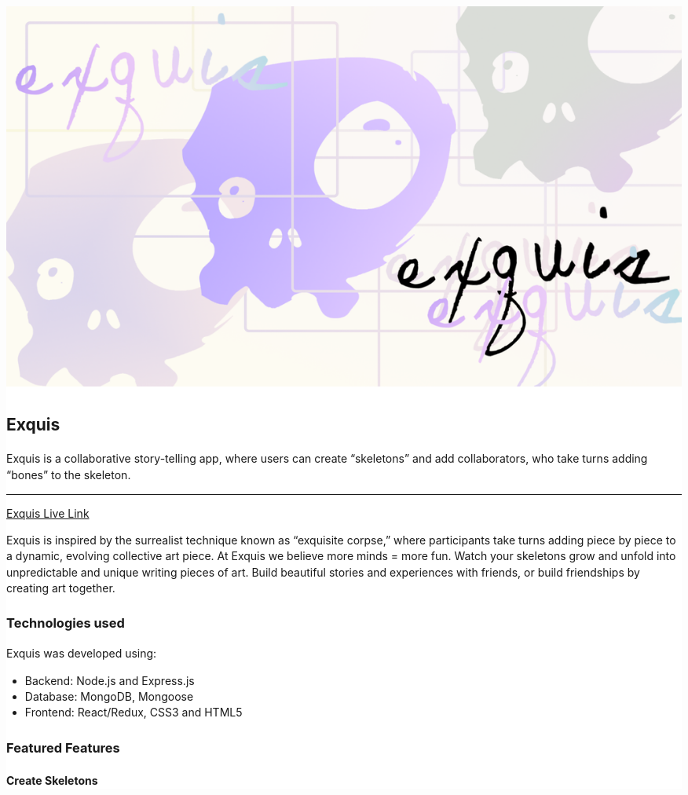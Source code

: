 ![Exquis Splash](./frontend/src/assets/read-me/Exquis%20Splash.png)

## Exquis
Exquis is a collaborative story-telling app, where users can create “skeletons” and add collaborators, who take turns adding “bones” to the skeleton.

***
[Exquis Live Link](https://exquis.onrender.com/ "Exquis")

Exquis is inspired by the surrealist technique known as “exquisite corpse,” where participants take turns adding piece by piece to a dynamic, evolving collective art piece. At Exquis we believe more minds = more fun. Watch your skeletons grow and unfold into unpredictable and unique writing pieces of art. Build beautiful stories and experiences with friends, or build friendships by creating art together.


### Technologies used

Exquis was developed using: 
* Backend: Node.js and Express.js 
* Database: MongoDB, Mongoose
* Frontend: React/Redux, CSS3 and HTML5

### Featured Features

#### Create Skeletons 